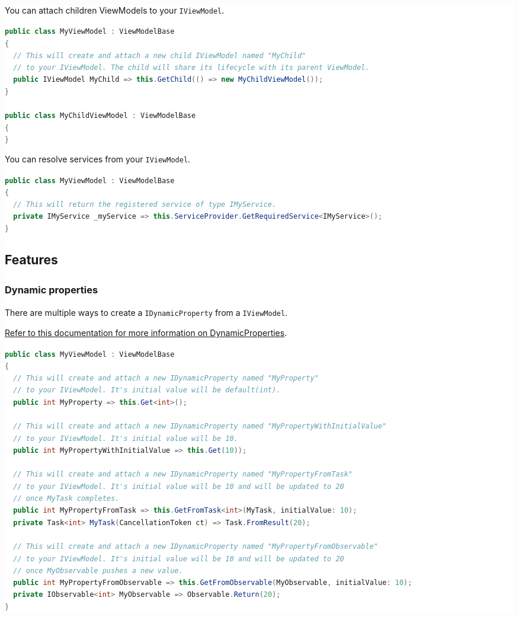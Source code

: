 You can attach children ViewModels to your `IViewModel`.

```csharp
public class MyViewModel : ViewModelBase
{
  // This will create and attach a new child IViewModel named "MyChild"
  // to your IViewModel. The child will share its lifecycle with its parent ViewModel.
  public IViewModel MyChild => this.GetChild(() => new MyChildViewModel());
}

public class MyChildViewModel : ViewModelBase
{
}
```

You can resolve services from your `IViewModel`.

```csharp
public class MyViewModel : ViewModelBase
{
  // This will return the registered service of type IMyService.
  private IMyService _myService => this.ServiceProvider.GetRequiredService<IMyService>();
}
```

## Features

### Dynamic properties

There are multiple ways to create a `IDynamicProperty` from a `IViewModel`.

[Refer to this documentation for more information on DynamicProperties](../Property/IDynamicProperty.md).

```csharp
public class MyViewModel : ViewModelBase
{
  // This will create and attach a new IDynamicProperty named "MyProperty"
  // to your IViewModel. It's initial value will be default(int).
  public int MyProperty => this.Get<int>();

  // This will create and attach a new IDynamicProperty named "MyPropertyWithInitialValue"
  // to your IViewModel. It's initial value will be 10.
  public int MyPropertyWithInitialValue => this.Get(10));

  // This will create and attach a new IDynamicProperty named "MyPropertyFromTask"
  // to your IViewModel. It's initial value will be 10 and will be updated to 20
  // once MyTask completes.
  public int MyPropertyFromTask => this.GetFromTask<int>(MyTask, initialValue: 10);
  private Task<int> MyTask(CancellationToken ct) => Task.FromResult(20);

  // This will create and attach a new IDynamicProperty named "MyPropertyFromObservable"
  // to your IViewModel. It's initial value will be 10 and will be updated to 20
  // once MyObservable pushes a new value.
  public int MyPropertyFromObservable => this.GetFromObservable(MyObservable, initialValue: 10);
  private IObservable<int> MyObservable => Observable.Return(20);
}
```
